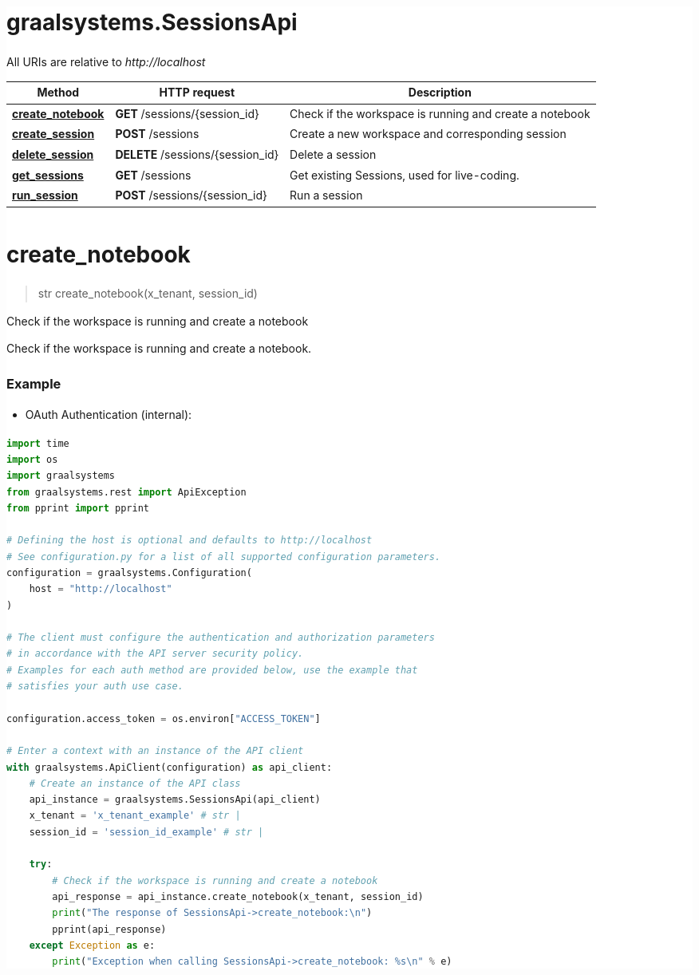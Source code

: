 # graalsystems.SessionsApi

All URIs are relative to *http://localhost*

Method | HTTP request | Description
------------- | ------------- | -------------
[**create_notebook**](SessionsApi.md#create_notebook) | **GET** /sessions/{session_id} | Check if the workspace is running and create a notebook
[**create_session**](SessionsApi.md#create_session) | **POST** /sessions | Create a new workspace and corresponding session
[**delete_session**](SessionsApi.md#delete_session) | **DELETE** /sessions/{session_id} | Delete a session
[**get_sessions**](SessionsApi.md#get_sessions) | **GET** /sessions | Get existing Sessions, used for live-coding.
[**run_session**](SessionsApi.md#run_session) | **POST** /sessions/{session_id} | Run a session


# **create_notebook**
> str create_notebook(x_tenant, session_id)

Check if the workspace is running and create a notebook

Check if the workspace is running and create a notebook.

### Example

* OAuth Authentication (internal):

```python
import time
import os
import graalsystems
from graalsystems.rest import ApiException
from pprint import pprint

# Defining the host is optional and defaults to http://localhost
# See configuration.py for a list of all supported configuration parameters.
configuration = graalsystems.Configuration(
    host = "http://localhost"
)

# The client must configure the authentication and authorization parameters
# in accordance with the API server security policy.
# Examples for each auth method are provided below, use the example that
# satisfies your auth use case.

configuration.access_token = os.environ["ACCESS_TOKEN"]

# Enter a context with an instance of the API client
with graalsystems.ApiClient(configuration) as api_client:
    # Create an instance of the API class
    api_instance = graalsystems.SessionsApi(api_client)
    x_tenant = 'x_tenant_example' # str | 
    session_id = 'session_id_example' # str | 

    try:
        # Check if the workspace is running and create a notebook
        api_response = api_instance.create_notebook(x_tenant, session_id)
        print("The response of SessionsApi->create_notebook:\n")
        pprint(api_response)
    except Exception as e:
        print("Exception when calling SessionsApi->create_notebook: %s\n" % e)
```

